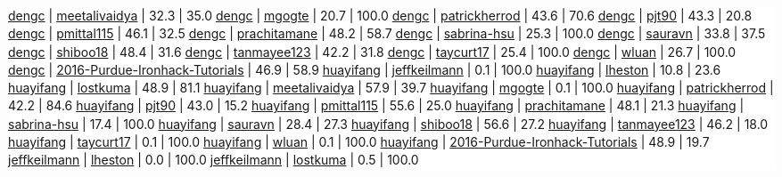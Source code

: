 [dengc](http://greenironhack2016.herokuapp.com/p2-dengc/index.html) | [meetalivaidya](http://greenironhack2016.herokuapp.com/p2-meetalivaidya/index.html) | 32.3 | 35.0
[dengc](http://greenironhack2016.herokuapp.com/p2-dengc/index.html) | [mgogte](http://greenironhack2016.herokuapp.com/p2-mgogte/IronHack.html) | 20.7 | 100.0
[dengc](http://greenironhack2016.herokuapp.com/p2-dengc/index.html) | [patrickherrod](http://greenironhack2016.herokuapp.com/p2-patrickherrod/index.html) | 43.6 | 70.6
[dengc](http://greenironhack2016.herokuapp.com/p2-dengc/index.html) | [pjt90](http://greenironhack2016.herokuapp.com/p2-pjt90/FreshVeggies) | 43.3 | 20.8
[dengc](http://greenironhack2016.herokuapp.com/p2-dengc/index.html) | [pmittal115](http://greenironhack2016.herokuapp.com/p2-pmittal115/index.html) | 46.1 | 32.5
[dengc](http://greenironhack2016.herokuapp.com/p2-dengc/index.html) | [prachitamane](http://greenironhack2016.herokuapp.com/p2-prachitamane/index.html) | 48.2 | 58.7
[dengc](http://greenironhack2016.herokuapp.com/p2-dengc/index.html) | [sabrina-hsu](http://greenironhack2016.herokuapp.com/p2-sabrina-hsu/Project%202%20Website.html) | 25.3 | 100.0
[dengc](http://greenironhack2016.herokuapp.com/p2-dengc/index.html) | [sauravn](http://greenironhack2016.herokuapp.com/p2-sauravn/index.html) | 33.8 | 37.5
[dengc](http://greenironhack2016.herokuapp.com/p2-dengc/index.html) | [shiboo18](http://greenironhack2016.herokuapp.com/p2-shiboo18/ProjectFiles) | 48.4 | 31.6
[dengc](http://greenironhack2016.herokuapp.com/p2-dengc/index.html) | [tanmayee123](http://greenironhack2016.herokuapp.com/p2-tanmayee123/map.html) | 42.2 | 31.8
[dengc](http://greenironhack2016.herokuapp.com/p2-dengc/index.html) | [taycurt17](http://greenironhack2016.herokuapp.com/p2-taycurt17/Purdue%20Iron%20Hacks/map.html) | 25.4 | 100.0
[dengc](http://greenironhack2016.herokuapp.com/p2-dengc/index.html) | [wluan](http://greenironhack2016.herokuapp.com/p2-wluan/index) | 26.7 | 100.0
[dengc](http://greenironhack2016.herokuapp.com/p2-dengc/index.html) | [2016-Purdue-Ironhack-Tutorials](http://rawgit.com/priyankjain/2016-Purdue-Ironhack-Tutorials/master/2016-Purdue-Ironhacks-Tutorial-Project.html) | 46.9 | 58.9
[huayifang](http://greenironhack2016.herokuapp.com/p2-huayifang/index.html) | [jeffkeilmann](http://greenironhack2016.herokuapp.com/p2-jeffkeilmann/index) | 0.1 | 100.0
[huayifang](http://greenironhack2016.herokuapp.com/p2-huayifang/index.html) | [lheston](http://greenironhack2016.herokuapp.com/p2-lheston/index.html) | 10.8 | 23.6
[huayifang](http://greenironhack2016.herokuapp.com/p2-huayifang/index.html) | [lostkuma](http://greenironhack2016.herokuapp.com/p2-lostkuma/index.html) | 48.9 | 81.1
[huayifang](http://greenironhack2016.herokuapp.com/p2-huayifang/index.html) | [meetalivaidya](http://greenironhack2016.herokuapp.com/p2-meetalivaidya/index.html) | 57.9 | 39.7
[huayifang](http://greenironhack2016.herokuapp.com/p2-huayifang/index.html) | [mgogte](http://greenironhack2016.herokuapp.com/p2-mgogte/IronHack.html) | 0.1 | 100.0
[huayifang](http://greenironhack2016.herokuapp.com/p2-huayifang/index.html) | [patrickherrod](http://greenironhack2016.herokuapp.com/p2-patrickherrod/index.html) | 42.2 | 84.6
[huayifang](http://greenironhack2016.herokuapp.com/p2-huayifang/index.html) | [pjt90](http://greenironhack2016.herokuapp.com/p2-pjt90/FreshVeggies) | 43.0 | 15.2
[huayifang](http://greenironhack2016.herokuapp.com/p2-huayifang/index.html) | [pmittal115](http://greenironhack2016.herokuapp.com/p2-pmittal115/index.html) | 55.6 | 25.0
[huayifang](http://greenironhack2016.herokuapp.com/p2-huayifang/index.html) | [prachitamane](http://greenironhack2016.herokuapp.com/p2-prachitamane/index.html) | 48.1 | 21.3
[huayifang](http://greenironhack2016.herokuapp.com/p2-huayifang/index.html) | [sabrina-hsu](http://greenironhack2016.herokuapp.com/p2-sabrina-hsu/Project%202%20Website.html) | 17.4 | 100.0
[huayifang](http://greenironhack2016.herokuapp.com/p2-huayifang/index.html) | [sauravn](http://greenironhack2016.herokuapp.com/p2-sauravn/index.html) | 28.4 | 27.3
[huayifang](http://greenironhack2016.herokuapp.com/p2-huayifang/index.html) | [shiboo18](http://greenironhack2016.herokuapp.com/p2-shiboo18/ProjectFiles) | 56.6 | 27.2
[huayifang](http://greenironhack2016.herokuapp.com/p2-huayifang/index.html) | [tanmayee123](http://greenironhack2016.herokuapp.com/p2-tanmayee123/map.html) | 46.2 | 18.0
[huayifang](http://greenironhack2016.herokuapp.com/p2-huayifang/index.html) | [taycurt17](http://greenironhack2016.herokuapp.com/p2-taycurt17/Purdue%20Iron%20Hacks/map.html) | 0.1 | 100.0
[huayifang](http://greenironhack2016.herokuapp.com/p2-huayifang/index.html) | [wluan](http://greenironhack2016.herokuapp.com/p2-wluan/index) | 0.1 | 100.0
[huayifang](http://greenironhack2016.herokuapp.com/p2-huayifang/index.html) | [2016-Purdue-Ironhack-Tutorials](http://rawgit.com/priyankjain/2016-Purdue-Ironhack-Tutorials/master/2016-Purdue-Ironhacks-Tutorial-Project.html) | 48.9 | 19.7
[jeffkeilmann](http://greenironhack2016.herokuapp.com/p2-jeffkeilmann/index) | [lheston](http://greenironhack2016.herokuapp.com/p2-lheston/index.html) | 0.0 | 100.0
[jeffkeilmann](http://greenironhack2016.herokuapp.com/p2-jeffkeilmann/index) | [lostkuma](http://greenironhack2016.herokuapp.com/p2-lostkuma/index.html) | 0.5 | 100.0